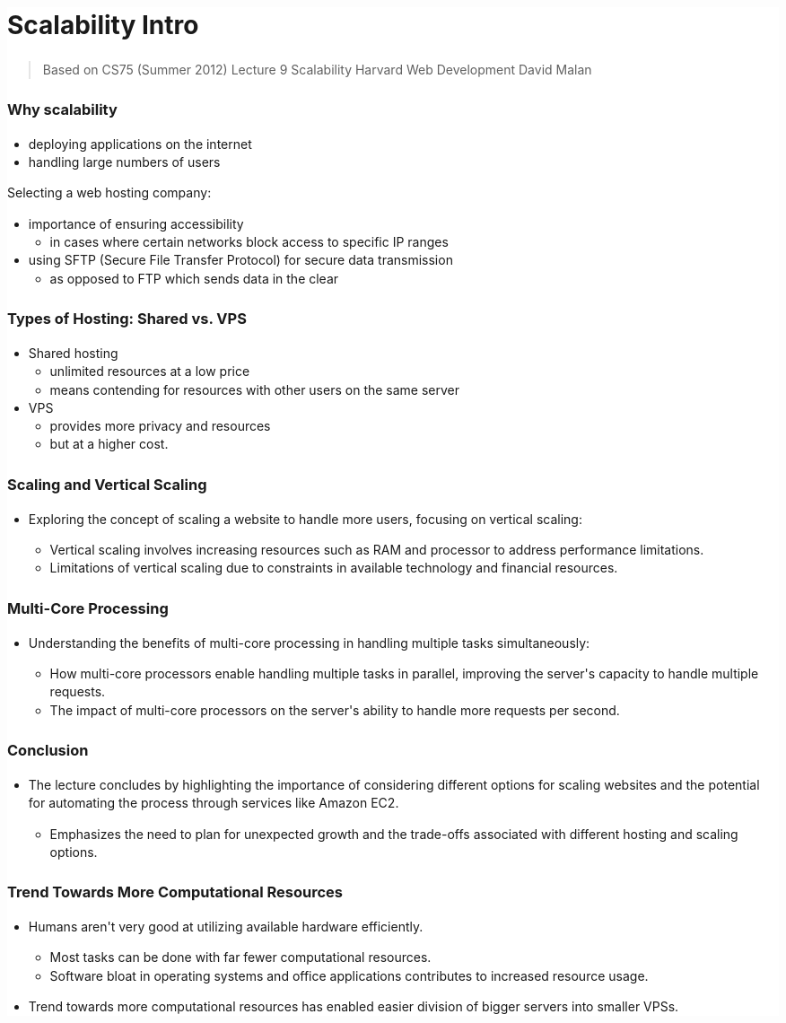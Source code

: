# Scalability Intro

> Based on CS75 (Summer 2012) Lecture 9 Scalability Harvard Web Development David Malan
### Why scalability 

- deploying applications on the internet 
- handling large numbers of users

Selecting a web hosting company:
- importance of ensuring accessibility
    - in cases where certain networks block access to specific IP ranges
- using SFTP (Secure File Transfer Protocol) for secure data transmission
    - as opposed to FTP which sends data in the clear

### Types of Hosting: Shared vs. VPS

- Shared hosting 
    - unlimited resources at a low price
    - means contending for resources with other users on the same server
- VPS 
    - provides more privacy and resources
    - but at a higher cost.

### Scaling and Vertical Scaling

- Exploring the concept of scaling a website to handle more users, focusing on vertical scaling:
  
  - Vertical scaling involves increasing resources such as RAM and processor to address performance limitations.
  - Limitations of vertical scaling due to constraints in available technology and financial resources.

### Multi-Core Processing

- Understanding the benefits of multi-core processing in handling multiple tasks simultaneously:
  
  - How multi-core processors enable handling multiple tasks in parallel, improving the server's capacity to handle multiple requests.
  - The impact of multi-core processors on the server's ability to handle more requests per second.

### Conclusion

- The lecture concludes by highlighting the importance of considering different options for scaling websites and the potential for automating the process through services like Amazon EC2.
  
  - Emphasizes the need to plan for unexpected growth and the trade-offs associated with different hosting and scaling options.

### Trend Towards More Computational Resources 

- Humans aren't very good at utilizing available hardware efficiently.
  
  - Most tasks can be done with far fewer computational resources.
  - Software bloat in operating systems and office applications contributes to increased resource usage.
- Trend towards more computational resources has enabled easier division of bigger servers into smaller VPSs.
  